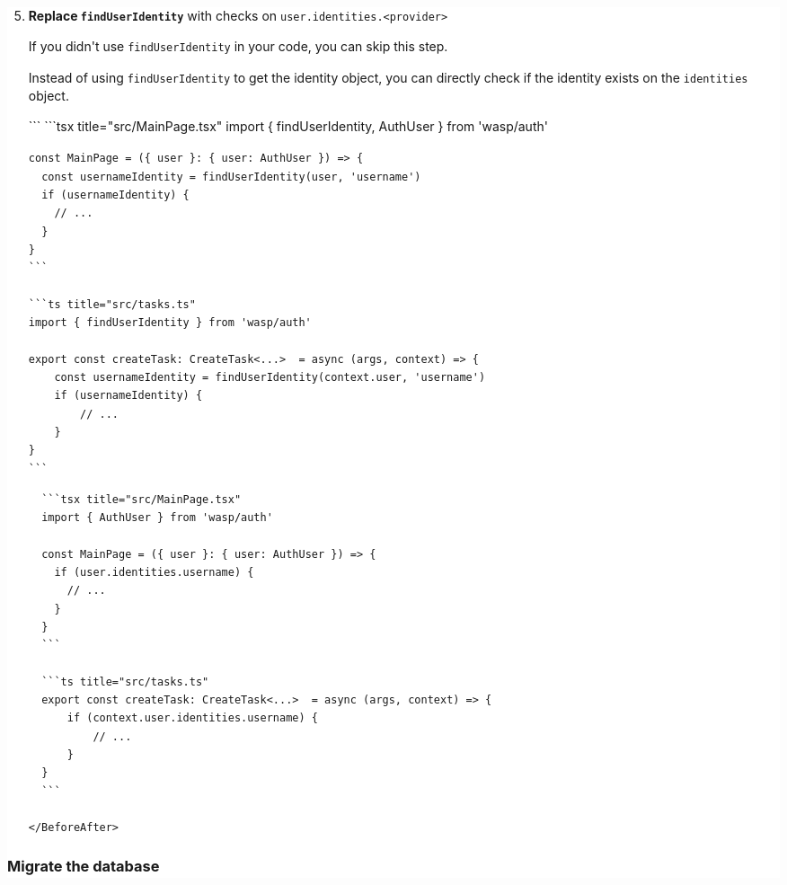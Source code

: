    </BeforeAfter>

5. **Replace `findUserIdentity`** with checks on `user.identities.<provider>`

   If you didn't use `findUserIdentity` in your code, you can skip this step.

   Instead of using `findUserIdentity` to get the identity object, you can directly check if the identity exists on the `identities` object.

   <BeforeAfter>
     ```
       ```tsx title="src/MainPage.tsx"
       import { findUserIdentity, AuthUser } from 'wasp/auth'

       const MainPage = ({ user }: { user: AuthUser }) => {
         const usernameIdentity = findUserIdentity(user, 'username')
         if (usernameIdentity) {
           // ...
         }
       }
       ```

       ```ts title="src/tasks.ts"
       import { findUserIdentity } from 'wasp/auth'

       export const createTask: CreateTask<...>  = async (args, context) => {
           const usernameIdentity = findUserIdentity(context.user, 'username')
           if (usernameIdentity) {
               // ...
           }
       }
       ```
     

     ```
       ```tsx title="src/MainPage.tsx"
       import { AuthUser } from 'wasp/auth'

       const MainPage = ({ user }: { user: AuthUser }) => {
         if (user.identities.username) {
           // ...
         }
       }
       ```

       ```ts title="src/tasks.ts"
       export const createTask: CreateTask<...>  = async (args, context) => {
           if (context.user.identities.username) {
               // ...
           }
       }
       ```
     
   </BeforeAfter>

### Migrate the database
